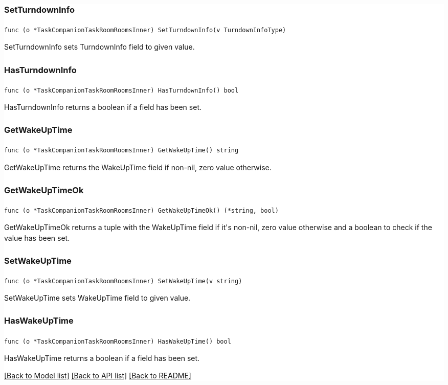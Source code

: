 ### SetTurndownInfo

`func (o *TaskCompanionTaskRoomRoomsInner) SetTurndownInfo(v TurndownInfoType)`

SetTurndownInfo sets TurndownInfo field to given value.

### HasTurndownInfo

`func (o *TaskCompanionTaskRoomRoomsInner) HasTurndownInfo() bool`

HasTurndownInfo returns a boolean if a field has been set.

### GetWakeUpTime

`func (o *TaskCompanionTaskRoomRoomsInner) GetWakeUpTime() string`

GetWakeUpTime returns the WakeUpTime field if non-nil, zero value otherwise.

### GetWakeUpTimeOk

`func (o *TaskCompanionTaskRoomRoomsInner) GetWakeUpTimeOk() (*string, bool)`

GetWakeUpTimeOk returns a tuple with the WakeUpTime field if it's non-nil, zero value otherwise
and a boolean to check if the value has been set.

### SetWakeUpTime

`func (o *TaskCompanionTaskRoomRoomsInner) SetWakeUpTime(v string)`

SetWakeUpTime sets WakeUpTime field to given value.

### HasWakeUpTime

`func (o *TaskCompanionTaskRoomRoomsInner) HasWakeUpTime() bool`

HasWakeUpTime returns a boolean if a field has been set.


[[Back to Model list]](../README.md#documentation-for-models) [[Back to API list]](../README.md#documentation-for-api-endpoints) [[Back to README]](../README.md)


